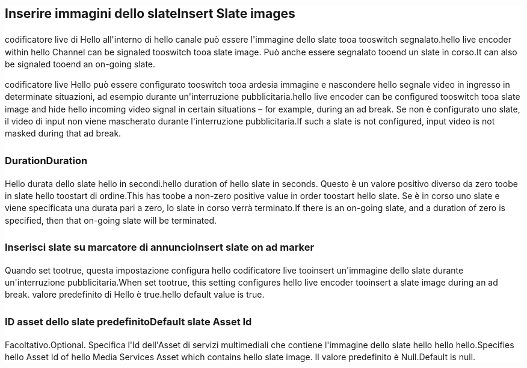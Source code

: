 ## <a name="insert-slate--images"></a><span data-ttu-id="ef7c2-427">Inserire immagini dello slate</span><span class="sxs-lookup"><span data-stu-id="ef7c2-427">Insert Slate  images</span></span>
<span data-ttu-id="ef7c2-428">codificatore live di Hello all'interno di hello canale può essere l'immagine dello slate tooa tooswitch segnalato.</span><span class="sxs-lookup"><span data-stu-id="ef7c2-428">hello live encoder within hello Channel can be signaled tooswitch tooa slate image.</span></span> <span data-ttu-id="ef7c2-429">Può anche essere segnalato tooend un slate in corso.</span><span class="sxs-lookup"><span data-stu-id="ef7c2-429">It can also be signaled tooend an on-going slate.</span></span> 

<span data-ttu-id="ef7c2-430">codificatore live Hello può essere configurato tooswitch tooa ardesia immagine e nascondere hello segnale video in ingresso in determinate situazioni, ad esempio durante un'interruzione pubblicitaria.</span><span class="sxs-lookup"><span data-stu-id="ef7c2-430">hello live encoder can be configured tooswitch tooa slate image and hide hello incoming video signal in certain situations – for example, during an ad break.</span></span> <span data-ttu-id="ef7c2-431">Se non è configurato uno slate, il video di input non viene mascherato durante l'interruzione pubblicitaria.</span><span class="sxs-lookup"><span data-stu-id="ef7c2-431">If such a slate is not configured, input video is not masked during that ad break.</span></span>

### <a name="duration"></a><span data-ttu-id="ef7c2-432">Duration</span><span class="sxs-lookup"><span data-stu-id="ef7c2-432">Duration</span></span>
<span data-ttu-id="ef7c2-433">Hello durata dello slate hello in secondi.</span><span class="sxs-lookup"><span data-stu-id="ef7c2-433">hello duration of hello slate in seconds.</span></span> <span data-ttu-id="ef7c2-434">Questo è un valore positivo diverso da zero toobe in slate hello toostart di ordine.</span><span class="sxs-lookup"><span data-stu-id="ef7c2-434">This has toobe a non-zero positive value in order toostart hello slate.</span></span> <span data-ttu-id="ef7c2-435">Se è in corso uno slate e viene specificata una durata pari a zero, lo slate in corso verrà terminato.</span><span class="sxs-lookup"><span data-stu-id="ef7c2-435">If there is an on-going slate, and a duration of zero is specified, then that on-going slate will be terminated.</span></span>

### <a name="insert-slate-on-ad-marker"></a><span data-ttu-id="ef7c2-436">Inserisci slate su marcatore di annuncio</span><span class="sxs-lookup"><span data-stu-id="ef7c2-436">Insert slate on ad marker</span></span>
<span data-ttu-id="ef7c2-437">Quando set tootrue, questa impostazione configura hello codificatore live tooinsert un'immagine dello slate durante un'interruzione pubblicitaria.</span><span class="sxs-lookup"><span data-stu-id="ef7c2-437">When set tootrue, this setting configures hello live encoder tooinsert a slate image during an ad break.</span></span> <span data-ttu-id="ef7c2-438">valore predefinito di Hello è true.</span><span class="sxs-lookup"><span data-stu-id="ef7c2-438">hello default value is true.</span></span> 

### <span data-ttu-id="ef7c2-439"><a id="default_slate"></a>ID asset dello slate predefinito</span><span class="sxs-lookup"><span data-stu-id="ef7c2-439"><a id="default_slate"></a>Default slate Asset Id</span></span>

<span data-ttu-id="ef7c2-440">Facoltativo.</span><span class="sxs-lookup"><span data-stu-id="ef7c2-440">Optional.</span></span> <span data-ttu-id="ef7c2-441">Specifica l'Id dell'Asset di servizi multimediali che contiene l'immagine dello slate hello hello hello.</span><span class="sxs-lookup"><span data-stu-id="ef7c2-441">Specifies hello Asset Id of hello Media Services Asset which contains hello slate image.</span></span> <span data-ttu-id="ef7c2-442">Il valore predefinito è Null.</span><span class="sxs-lookup"><span data-stu-id="ef7c2-442">Default is null.</span></span> 
